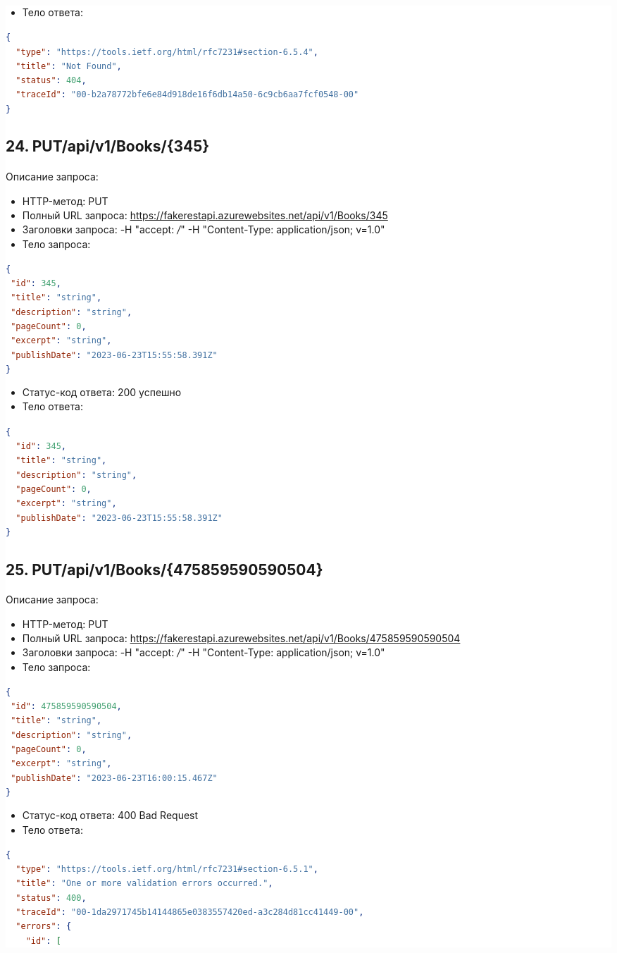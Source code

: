 - Тело ответа: 
```json
{
  "type": "https://tools.ietf.org/html/rfc7231#section-6.5.4",
  "title": "Not Found",
  "status": 404,
  "traceId": "00-b2a78772bfe6e84d918de16f6db14a50-6c9cb6aa7fcf0548-00"
}
```
## 24. PUT/api/v1/Books/{345}
Описание запроса:
- HTTP-метод: PUT
- Полный URL запроса: https://fakerestapi.azurewebsites.net/api/v1/Books/345
- Заголовки запроса:  -H  "accept: */*" -H  "Content-Type: application/json; v=1.0"
- Тело запроса: 
 ```json
{
  "id": 345,
  "title": "string",
  "description": "string",
  "pageCount": 0,
  "excerpt": "string",
  "publishDate": "2023-06-23T15:55:58.391Z"
}
```
- Статус-код ответа: 200 успешно
- Тело ответа: 
```json
{
  "id": 345,
  "title": "string",
  "description": "string",
  "pageCount": 0,
  "excerpt": "string",
  "publishDate": "2023-06-23T15:55:58.391Z"
}
```
## 25. PUT/api/v1/Books/{475859590590504}
Описание запроса:
- HTTP-метод: PUT
- Полный URL запроса: https://fakerestapi.azurewebsites.net/api/v1/Books/475859590590504
- Заголовки запроса:  -H  "accept: */*" -H  "Content-Type: application/json; v=1.0"
- Тело запроса: 
 ```json
{
  "id": 475859590590504,
  "title": "string",
  "description": "string",
  "pageCount": 0,
  "excerpt": "string",
  "publishDate": "2023-06-23T16:00:15.467Z"
}
```
- Статус-код ответа: 400 Bad Request
- Тело ответа: 
```json
{
  "type": "https://tools.ietf.org/html/rfc7231#section-6.5.1",
  "title": "One or more validation errors occurred.",
  "status": 400,
  "traceId": "00-1da2971745b14144865e0383557420ed-a3c284d81cc41449-00",
  "errors": {
    "id": [
```